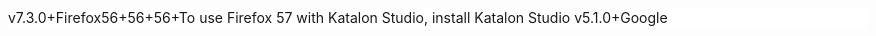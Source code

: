 v7.3.0+</td></tr><tr className><td className="entry" headers="id_2__f14e85a8-a343-4b95-b7c7-5370ee7a8d68__entry__1 id_2__f14e85a8-a343-4b95-b7c7-5370ee7a8d68__entry__2 id_2__f14e85a8-a343-4b95-b7c7-5370ee7a8d68__entry__3 id_2__f14e85a8-a343-4b95-b7c7-5370ee7a8d68__entry__4 id_2__f14e85a8-a343-4b95-b7c7-5370ee7a8d68__entry__5 ">Firefox</td><td className="entry" headers="id_2__f14e85a8-a343-4b95-b7c7-5370ee7a8d68__entry__1 id_2__f14e85a8-a343-4b95-b7c7-5370ee7a8d68__entry__2 id_2__f14e85a8-a343-4b95-b7c7-5370ee7a8d68__entry__3 id_2__f14e85a8-a343-4b95-b7c7-5370ee7a8d68__entry__4 id_2__f14e85a8-a343-4b95-b7c7-5370ee7a8d68__entry__5 ">56+</td><td className="entry" headers="id_2__f14e85a8-a343-4b95-b7c7-5370ee7a8d68__entry__1 id_2__f14e85a8-a343-4b95-b7c7-5370ee7a8d68__entry__2 id_2__f14e85a8-a343-4b95-b7c7-5370ee7a8d68__entry__3 id_2__f14e85a8-a343-4b95-b7c7-5370ee7a8d68__entry__4 id_2__f14e85a8-a343-4b95-b7c7-5370ee7a8d68__entry__5 ">56+</td><td className="entry" headers="id_2__f14e85a8-a343-4b95-b7c7-5370ee7a8d68__entry__1 id_2__f14e85a8-a343-4b95-b7c7-5370ee7a8d68__entry__2 id_2__f14e85a8-a343-4b95-b7c7-5370ee7a8d68__entry__3 id_2__f14e85a8-a343-4b95-b7c7-5370ee7a8d68__entry__4 id_2__f14e85a8-a343-4b95-b7c7-5370ee7a8d68__entry__5 ">56+</td><td className="entry" headers="id_2__f14e85a8-a343-4b95-b7c7-5370ee7a8d68__entry__1 id_2__f14e85a8-a343-4b95-b7c7-5370ee7a8d68__entry__2 id_2__f14e85a8-a343-4b95-b7c7-5370ee7a8d68__entry__3 id_2__f14e85a8-a343-4b95-b7c7-5370ee7a8d68__entry__4 id_2__f14e85a8-a343-4b95-b7c7-5370ee7a8d68__entry__5 ">To use Firefox 57 with Katalon Studio, install Katalon Studio v5.1.0+</td></tr><tr className><td className="entry" headers="id_2__f14e85a8-a343-4b95-b7c7-5370ee7a8d68__entry__1 id_2__f14e85a8-a343-4b95-b7c7-5370ee7a8d68__entry__2 id_2__f14e85a8-a343-4b95-b7c7-5370ee7a8d68__entry__3 id_2__f14e85a8-a343-4b95-b7c7-5370ee7a8d68__entry__4 id_2__f14e85a8-a343-4b95-b7c7-5370ee7a8d68__entry__5 ">Google